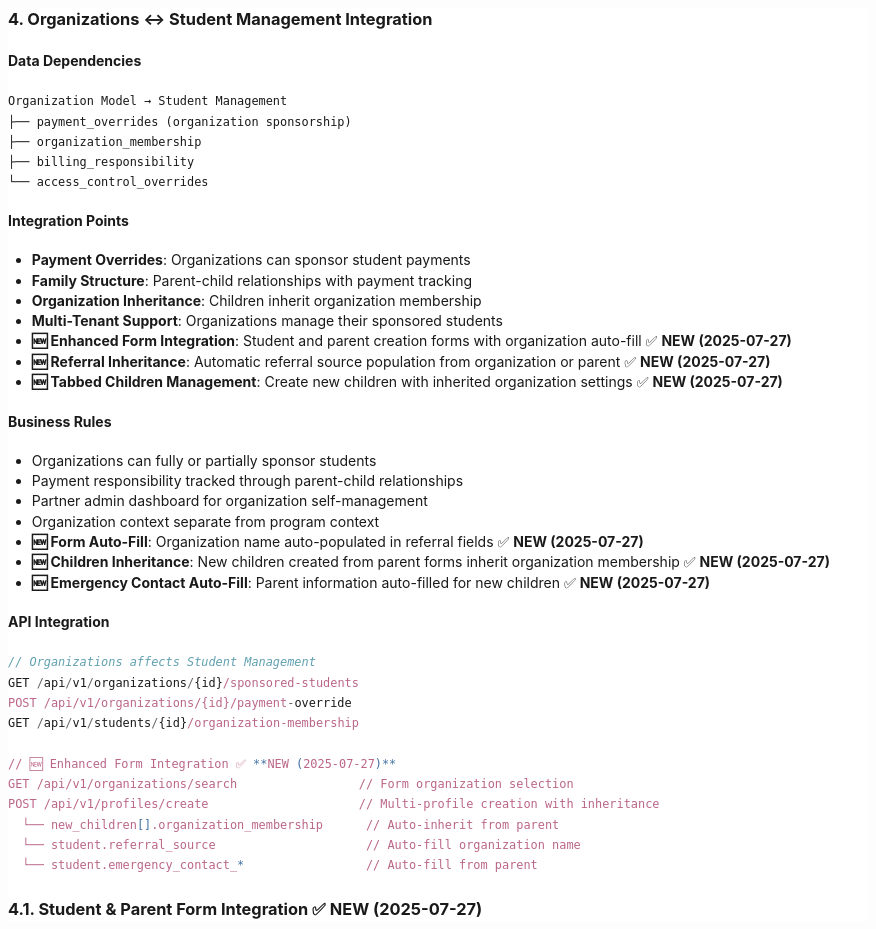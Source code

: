 ### 4. Organizations ↔ Student Management Integration

#### **Data Dependencies**
```
Organization Model → Student Management
├── payment_overrides (organization sponsorship)
├── organization_membership
├── billing_responsibility
└── access_control_overrides
```

#### **Integration Points**
- **Payment Overrides**: Organizations can sponsor student payments
- **Family Structure**: Parent-child relationships with payment tracking
- **Organization Inheritance**: Children inherit organization membership
- **Multi-Tenant Support**: Organizations manage their sponsored students
- **🆕 Enhanced Form Integration**: Student and parent creation forms with organization auto-fill ✅ **NEW (2025-07-27)**
- **🆕 Referral Inheritance**: Automatic referral source population from organization or parent ✅ **NEW (2025-07-27)**
- **🆕 Tabbed Children Management**: Create new children with inherited organization settings ✅ **NEW (2025-07-27)**

#### **Business Rules**
- Organizations can fully or partially sponsor students
- Payment responsibility tracked through parent-child relationships
- Partner admin dashboard for organization self-management
- Organization context separate from program context
- **🆕 Form Auto-Fill**: Organization name auto-populated in referral fields ✅ **NEW (2025-07-27)**
- **🆕 Children Inheritance**: New children created from parent forms inherit organization membership ✅ **NEW (2025-07-27)**
- **🆕 Emergency Contact Auto-Fill**: Parent information auto-filled for new children ✅ **NEW (2025-07-27)**

#### **API Integration**
```typescript
// Organizations affects Student Management
GET /api/v1/organizations/{id}/sponsored-students
POST /api/v1/organizations/{id}/payment-override
GET /api/v1/students/{id}/organization-membership

// 🆕 Enhanced Form Integration ✅ **NEW (2025-07-27)**
GET /api/v1/organizations/search                 // Form organization selection
POST /api/v1/profiles/create                     // Multi-profile creation with inheritance
  └── new_children[].organization_membership      // Auto-inherit from parent
  └── student.referral_source                     // Auto-fill organization name
  └── student.emergency_contact_*                 // Auto-fill from parent
```

### 4.1. Student & Parent Form Integration ✅ **NEW (2025-07-27)**
